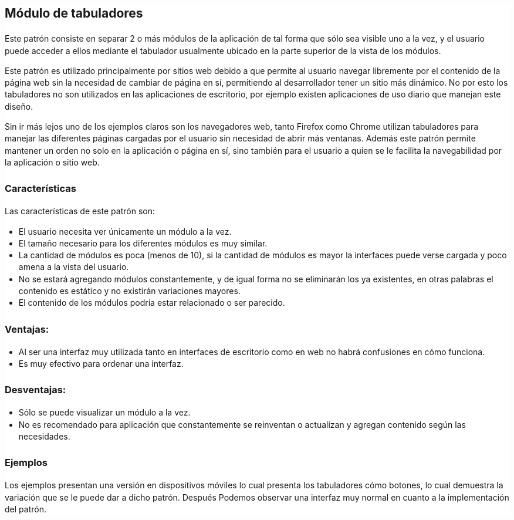 ## Módulo de tabuladores

Este patrón consiste en separar 2 o más módulos de la aplicación de tal forma que sólo sea visible uno a la vez, y el usuario puede acceder a ellos mediante el tabulador usualmente ubicado en la parte superior de la vista de los módulos. 

Este patrón es utilizado principalmente por sitios web debido a que permite al usuario navegar libremente por el contenido de la página web sin la necesidad de cambiar de página en sí, permitiendo al desarrollador tener un sitio más dinámico. No por esto los tabuladores no son utilizados en las aplicaciones de escritorio, por ejemplo existen aplicaciones de uso diario que manejan este diseño. 

Sin ir más lejos uno de los ejemplos claros son los navegadores web, tanto Firefox como Chrome utilizan tabuladores para manejar las diferentes páginas cargadas por el usuario sin necesidad de abrir más ventanas. Además este patrón permite mantener un orden no solo en la aplicación o página en sí, sino también para el usuario a quien se le facilita la navegabilidad por la aplicación o sitio web.
 
### Características

Las características de este patrón son:

*	El usuario necesita ver únicamente un módulo a la vez.
*	El tamaño necesario para los diferentes módulos es muy similar.
*	La cantidad de módulos es poca (menos de 10), si la cantidad de módulos es mayor la interfaces puede verse cargada y poco amena a la vista del usuario.
*	No se estará agregando módulos constantemente, y de igual forma no se eliminarán los ya existentes, en otras palabras el contenido es estático y no existirán variaciones mayores.
*	El contenido de los módulos podría estar relacionado o ser parecido.

### Ventajas:

*	Al ser una interfaz muy utilizada tanto en interfaces de escritorio como en web no habrá confusiones en cómo funciona.
*	Es muy efectivo para ordenar una interfaz.

### Desventajas:

*	Sólo se puede visualizar un módulo a la vez.
*	No es recomendado para aplicación que constantemente se reinventan o actualizan y agregan contenido según las necesidades.

### Ejemplos

Los ejemplos presentan una versión en dispositivos móviles lo cual presenta los tabuladores cómo botones, lo cual demuestra la variación que se le puede dar a dicho patrón. Después Podemos observar una interfaz muy normal en cuanto a la implementación del patrón.
